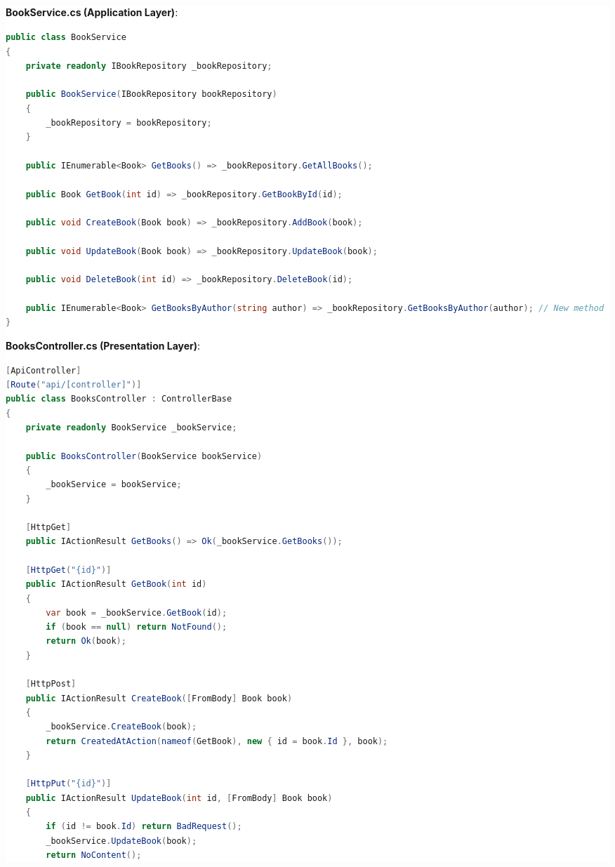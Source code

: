 **BookService.cs (Application Layer)**:

```csharp
public class BookService
{
    private readonly IBookRepository _bookRepository;

    public BookService(IBookRepository bookRepository)
    {
        _bookRepository = bookRepository;
    }

    public IEnumerable<Book> GetBooks() => _bookRepository.GetAllBooks();

    public Book GetBook(int id) => _bookRepository.GetBookById(id);

    public void CreateBook(Book book) => _bookRepository.AddBook(book);

    public void UpdateBook(Book book) => _bookRepository.UpdateBook(book);

    public void DeleteBook(int id) => _bookRepository.DeleteBook(id);

    public IEnumerable<Book> GetBooksByAuthor(string author) => _bookRepository.GetBooksByAuthor(author); // New method
}
```

**BooksController.cs (Presentation Layer)**:

```csharp
[ApiController]
[Route("api/[controller]")]
public class BooksController : ControllerBase
{
    private readonly BookService _bookService;

    public BooksController(BookService bookService)
    {
        _bookService = bookService;
    }

    [HttpGet]
    public IActionResult GetBooks() => Ok(_bookService.GetBooks());

    [HttpGet("{id}")]
    public IActionResult GetBook(int id)
    {
        var book = _bookService.GetBook(id);
        if (book == null) return NotFound();
        return Ok(book);
    }

    [HttpPost]
    public IActionResult CreateBook([FromBody] Book book)
    {
        _bookService.CreateBook(book);
        return CreatedAtAction(nameof(GetBook), new { id = book.Id }, book);
    }

    [HttpPut("{id}")]
    public IActionResult UpdateBook(int id, [FromBody] Book book)
    {
        if (id != book.Id) return BadRequest();
        _bookService.UpdateBook(book);
        return NoContent();
```